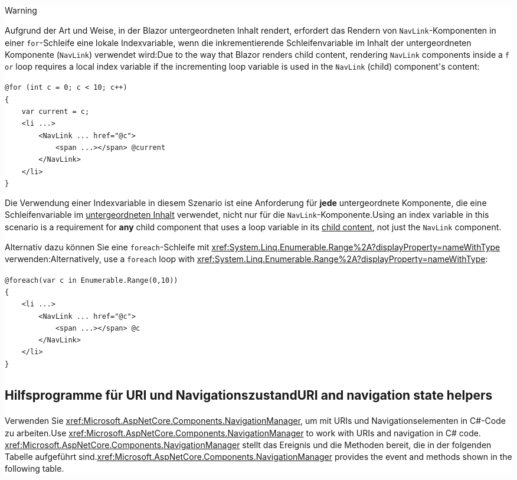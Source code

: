 > [!WARNING]
> <span data-ttu-id="bab70-212">Aufgrund der Art und Weise, in der Blazor untergeordneten Inhalt rendert, erfordert das Rendern von `NavLink`-Komponenten in einer `for`-Schleife eine lokale Indexvariable, wenn die inkrementierende Schleifenvariable im Inhalt der untergeordneten Komponente (`NavLink`) verwendet wird:</span><span class="sxs-lookup"><span data-stu-id="bab70-212">Due to the way that Blazor renders child content, rendering `NavLink` components inside a `for` loop requires a local index variable if the incrementing loop variable is used in the `NavLink` (child) component's content:</span></span>
>
> ```razor
> @for (int c = 0; c < 10; c++)
> {
>     var current = c;
>     <li ...>
>         <NavLink ... href="@c">
>             <span ...></span> @current
>         </NavLink>
>     </li>
> }
> ```
>
> <span data-ttu-id="bab70-213">Die Verwendung einer Indexvariable in diesem Szenario ist eine Anforderung für **jede** untergeordnete Komponente, die eine Schleifenvariable im [untergeordneten Inhalt](xref:blazor/components/index#child-content) verwendet, nicht nur für die `NavLink`-Komponente.</span><span class="sxs-lookup"><span data-stu-id="bab70-213">Using an index variable in this scenario is a requirement for **any** child component that uses a loop variable in its [child content](xref:blazor/components/index#child-content), not just the `NavLink` component.</span></span>
>
> <span data-ttu-id="bab70-214">Alternativ dazu können Sie eine `foreach`-Schleife mit <xref:System.Linq.Enumerable.Range%2A?displayProperty=nameWithType> verwenden:</span><span class="sxs-lookup"><span data-stu-id="bab70-214">Alternatively, use a `foreach` loop with <xref:System.Linq.Enumerable.Range%2A?displayProperty=nameWithType>:</span></span>
>
> ```razor
> @foreach(var c in Enumerable.Range(0,10))
> {
>     <li ...>
>         <NavLink ... href="@c">
>             <span ...></span> @c
>         </NavLink>
>     </li>
> }
> ```

## <a name="uri-and-navigation-state-helpers"></a><span data-ttu-id="bab70-215">Hilfsprogramme für URI und Navigationszustand</span><span class="sxs-lookup"><span data-stu-id="bab70-215">URI and navigation state helpers</span></span>

<span data-ttu-id="bab70-216">Verwenden Sie <xref:Microsoft.AspNetCore.Components.NavigationManager>, um mit URIs und Navigationselementen in C#-Code zu arbeiten.</span><span class="sxs-lookup"><span data-stu-id="bab70-216">Use <xref:Microsoft.AspNetCore.Components.NavigationManager> to work with URIs and navigation in C# code.</span></span> <span data-ttu-id="bab70-217"><xref:Microsoft.AspNetCore.Components.NavigationManager> stellt das Ereignis und die Methoden bereit, die in der folgenden Tabelle aufgeführt sind.</span><span class="sxs-lookup"><span data-stu-id="bab70-217"><xref:Microsoft.AspNetCore.Components.NavigationManager> provides the event and methods shown in the following table.</span></span>

